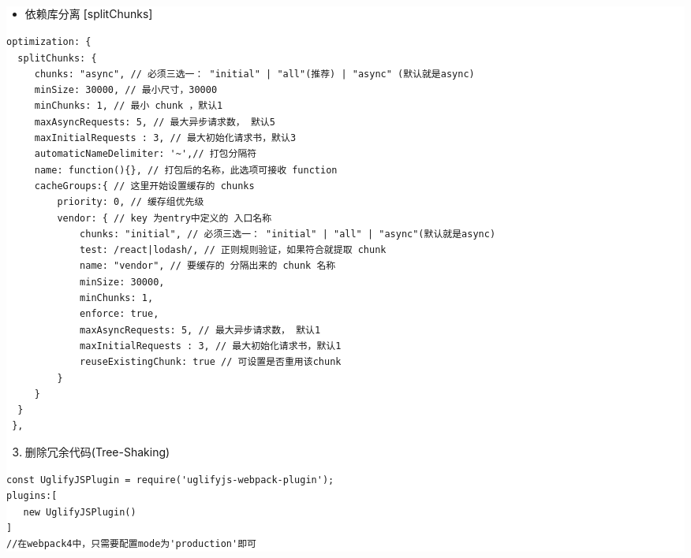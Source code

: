 - 依赖库分离 [splitChunks]
```
optimization: {
  splitChunks: {
     chunks: "async", // 必须三选一： "initial" | "all"(推荐) | "async" (默认就是async)
     minSize: 30000, // 最小尺寸，30000
     minChunks: 1, // 最小 chunk ，默认1
     maxAsyncRequests: 5, // 最大异步请求数， 默认5
     maxInitialRequests : 3, // 最大初始化请求书，默认3
     automaticNameDelimiter: '~',// 打包分隔符
     name: function(){}, // 打包后的名称，此选项可接收 function
     cacheGroups:{ // 这里开始设置缓存的 chunks
         priority: 0, // 缓存组优先级
         vendor: { // key 为entry中定义的 入口名称
             chunks: "initial", // 必须三选一： "initial" | "all" | "async"(默认就是async)
             test: /react|lodash/, // 正则规则验证，如果符合就提取 chunk
             name: "vendor", // 要缓存的 分隔出来的 chunk 名称
             minSize: 30000,
             minChunks: 1,
             enforce: true,
             maxAsyncRequests: 5, // 最大异步请求数， 默认1
             maxInitialRequests : 3, // 最大初始化请求书，默认1
             reuseExistingChunk: true // 可设置是否重用该chunk
         }
     }
  }
 },
```

3. 删除冗余代码(Tree-Shaking)
```
const UglifyJSPlugin = require('uglifyjs-webpack-plugin');
plugins:[
   new UglifyJSPlugin()
]
//在webpack4中，只需要配置mode为'production'即可
```
